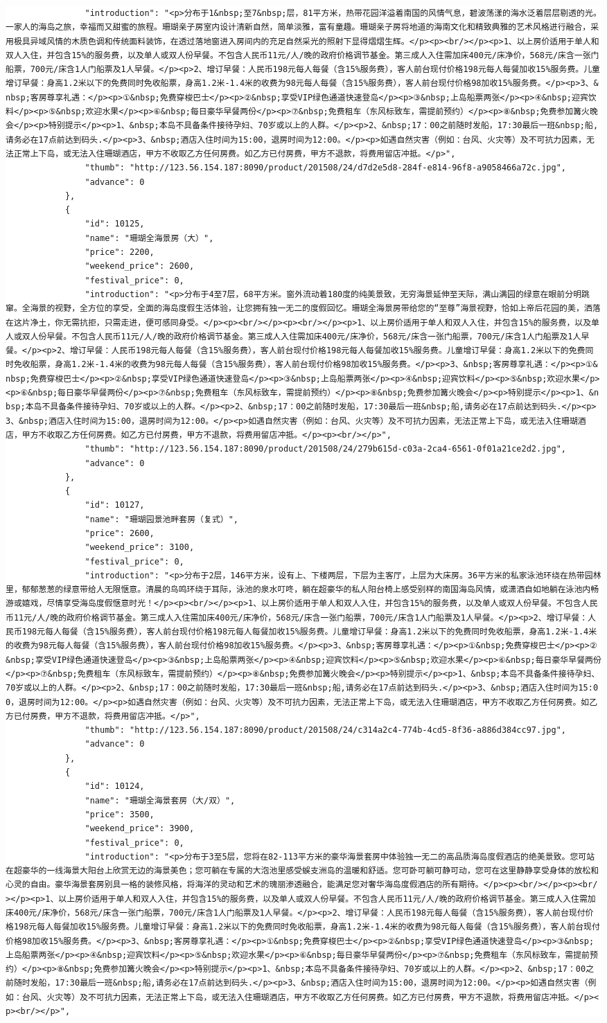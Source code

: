 	                "introduction": "<p>分布于1&nbsp;至7&nbsp;层，81平方米，热带花园洋溢着南国的风情气息，碧波荡漾的海水泛着层层剔透的光。一家人的海岛之旅，幸福而又甜蜜的旅程。珊瑚亲子房室内设计清新自然，简单淡雅，富有童趣。珊瑚亲子房将地道的海南文化和精致典雅的艺术风格进行融合，采用极具异域风情的木质色调和传统面料装饰，在透过落地窗进入房间内的充足自然采光的照射下显得熠熠生辉。</p><p><br/></p><p>1、以上房价适用于单人和双人入住，并包含15%的服务费，以及单人或双人份早餐。不包含人民币11元/人/晚的政府价格调节基金。第三成人入住需加床400元/床净价，568元/床含一张门船票，700元/床含1人门船票及1人早餐。</p><p>2、增订早餐：人民币198元每人每餐（含15%服务费），客人前台现付价格198元每人每餐加收15%服务费。儿童增订早餐：身高1.2米以下的免费同时免收船票，身高1.2米-1.4米的收费为98元每人每餐（含15%服务费），客人前台现付价格98加收15%服务费。</p><p>3、&nbsp;客房尊享礼遇：</p><p>①&nbsp;免费穿梭巴士</p><p>②&nbsp;享受VIP绿色通道快速登岛</p><p>③&nbsp;上岛船票两张</p><p>④&nbsp;迎宾饮料</p><p>⑤&nbsp;欢迎水果</p><p>⑥&nbsp;每日豪华早餐两份</p><p>⑦&nbsp;免费租车（东风标致车，需提前预约）</p><p>⑧&nbsp;免费参加篝火晚会</p><p>特别提示</p><p>1、&nbsp;本岛不具备条件接待孕妇、70岁或以上的人群。</p><p>2、&nbsp;17：00之前随时发船，17:30最后一班&nbsp;船,请务必在17点前达到码头.</p><p>3、&nbsp;酒店入住时间为15:00，退房时间为12:00。</p><p>如遇自然灾害（例如：台风、火灾等）及不可抗力因素，无法正常上下岛，或无法入住珊瑚酒店，甲方不收取乙方任何房费。如乙方已付房费，甲方不退款，将费用留店冲抵。</p>",
	                "thumb": "http://123.56.154.187:8090/product/201508/24/d7d2e5d8-284f-e814-96f8-a9058466a72c.jpg",
	                "advance": 0
	            },
	            {
	                "id": 10125,
	                "name": "珊瑚全海景房（大）",
	                "price": 2200,
	                "weekend_price": 2600,
	                "festival_price": 0,
	                "introduction": "<p>分布于4至7层，68平方米。窗外流动着180度的纯美景致，无穷海景延伸至天际，满山满园的绿意在眼前分明跳窜。全海景的视野，全方位的享受，全面的海岛度假生活体验，让您拥有独一无二的度假回忆。珊瑚全海景房带给您的“至尊”海景视野，恰如上帝后花园的美，洒落在这片净土，你无需抗拒，只需走进，便可感同身受。</p><p><br/></p><p><br/></p><p>1、以上房价适用于单人和双人入住，并包含15%的服务费，以及单人或双人份早餐。不包含人民币11元/人/晚的政府价格调节基金。第三成人入住需加床400元/床净价，568元/床含一张门船票，700元/床含1人门船票及1人早餐。</p><p>2、增订早餐：人民币198元每人每餐（含15%服务费），客人前台现付价格198元每人每餐加收15%服务费。儿童增订早餐：身高1.2米以下的免费同时免收船票，身高1.2米-1.4米的收费为98元每人每餐（含15%服务费），客人前台现付价格98加收15%服务费。</p><p>3、&nbsp;客房尊享礼遇：</p><p>①&nbsp;免费穿梭巴士</p><p>②&nbsp;享受VIP绿色通道快速登岛</p><p>③&nbsp;上岛船票两张</p><p>④&nbsp;迎宾饮料</p><p>⑤&nbsp;欢迎水果</p><p>⑥&nbsp;每日豪华早餐两份</p><p>⑦&nbsp;免费租车（东风标致车，需提前预约）</p><p>⑧&nbsp;免费参加篝火晚会</p><p>特别提示</p><p>1、&nbsp;本岛不具备条件接待孕妇、70岁或以上的人群。</p><p>2、&nbsp;17：00之前随时发船，17:30最后一班&nbsp;船,请务必在17点前达到码头.</p><p>3、&nbsp;酒店入住时间为15:00，退房时间为12:00。</p><p>如遇自然灾害（例如：台风、火灾等）及不可抗力因素，无法正常上下岛，或无法入住珊瑚酒店，甲方不收取乙方任何房费。如乙方已付房费，甲方不退款，将费用留店冲抵。</p><p><br/></p>",
	                "thumb": "http://123.56.154.187:8090/product/201508/24/279b615d-c03a-2ca4-6561-0f01a21ce2d2.jpg",
	                "advance": 0
	            },
	            {
	                "id": 10127,
	                "name": "珊瑚园景池畔套房（复式）",
	                "price": 2600,
	                "weekend_price": 3100,
	                "festival_price": 0,
	                "introduction": "<p>分布于2层，146平方米，设有上、下楼两层，下层为主客厅，上层为大床房。36平方米的私家泳池环绕在热带园林里，郁郁葱葱的绿意带给人无限惬意。清晨的鸟鸣环绕于耳际，泳池的泉水叮咚，躺在超豪华的私人阳台椅上感受别样的南国海岛风情，或潇洒自如地躺在泳池内畅游或嬉戏，尽情享受海岛度假惬意时光！</p><p><br/></p><p>1、以上房价适用于单人和双人入住，并包含15%的服务费，以及单人或双人份早餐。不包含人民币11元/人/晚的政府价格调节基金。第三成人入住需加床400元/床净价，568元/床含一张门船票，700元/床含1人门船票及1人早餐。</p><p>2、增订早餐：人民币198元每人每餐（含15%服务费），客人前台现付价格198元每人每餐加收15%服务费。儿童增订早餐：身高1.2米以下的免费同时免收船票，身高1.2米-1.4米的收费为98元每人每餐（含15%服务费），客人前台现付价格98加收15%服务费。</p><p>3、&nbsp;客房尊享礼遇：</p><p>①&nbsp;免费穿梭巴士</p><p>②&nbsp;享受VIP绿色通道快速登岛</p><p>③&nbsp;上岛船票两张</p><p>④&nbsp;迎宾饮料</p><p>⑤&nbsp;欢迎水果</p><p>⑥&nbsp;每日豪华早餐两份</p><p>⑦&nbsp;免费租车（东风标致车，需提前预约）</p><p>⑧&nbsp;免费参加篝火晚会</p><p>特别提示</p><p>1、&nbsp;本岛不具备条件接待孕妇、70岁或以上的人群。</p><p>2、&nbsp;17：00之前随时发船，17:30最后一班&nbsp;船,请务必在17点前达到码头.</p><p>3、&nbsp;酒店入住时间为15:00，退房时间为12:00。</p><p>如遇自然灾害（例如：台风、火灾等）及不可抗力因素，无法正常上下岛，或无法入住珊瑚酒店，甲方不收取乙方任何房费。如乙方已付房费，甲方不退款，将费用留店冲抵。</p>",
	                "thumb": "http://123.56.154.187:8090/product/201508/24/c314a2c4-774b-4cd5-8f36-a886d384cc97.jpg",
	                "advance": 0
	            },
	            {
	                "id": 10124,
	                "name": "珊瑚全海景套房（大/双）",
	                "price": 3500,
	                "weekend_price": 3900,
	                "festival_price": 0,
	                "introduction": "<p>分布于3至5层，您将在82-113平方米的豪华海景套房中体验独一无二的高品质海岛度假酒店的绝美景致。您可站在超豪华的一线海景大阳台上欣赏无边的海景美色；您可躺在专属的大泡池里感受蜈支洲岛的温暖和舒适。您可卧可躺可静可动，您可在这里静静享受身体的放松和心灵的自由。豪华海景套房别具一格的装修风格，将海洋的灵动和艺术的瑰丽渗透融合，能满足您对奢华海岛度假酒店的所有期待。</p><p><br/></p><p><br/></p><p>1、以上房价适用于单人和双人入住，并包含15%的服务费，以及单人或双人份早餐。不包含人民币11元/人/晚的政府价格调节基金。第三成人入住需加床400元/床净价，568元/床含一张门船票，700元/床含1人门船票及1人早餐。</p><p>2、增订早餐：人民币198元每人每餐（含15%服务费），客人前台现付价格198元每人每餐加收15%服务费。儿童增订早餐：身高1.2米以下的免费同时免收船票，身高1.2米-1.4米的收费为98元每人每餐（含15%服务费），客人前台现付价格98加收15%服务费。</p><p>3、&nbsp;客房尊享礼遇：</p><p>①&nbsp;免费穿梭巴士</p><p>②&nbsp;享受VIP绿色通道快速登岛</p><p>③&nbsp;上岛船票两张</p><p>④&nbsp;迎宾饮料</p><p>⑤&nbsp;欢迎水果</p><p>⑥&nbsp;每日豪华早餐两份</p><p>⑦&nbsp;免费租车（东风标致车，需提前预约）</p><p>⑧&nbsp;免费参加篝火晚会</p><p>特别提示</p><p>1、&nbsp;本岛不具备条件接待孕妇、70岁或以上的人群。</p><p>2、&nbsp;17：00之前随时发船，17:30最后一班&nbsp;船,请务必在17点前达到码头.</p><p>3、&nbsp;酒店入住时间为15:00，退房时间为12:00。</p><p>如遇自然灾害（例如：台风、火灾等）及不可抗力因素，无法正常上下岛，或无法入住珊瑚酒店，甲方不收取乙方任何房费。如乙方已付房费，甲方不退款，将费用留店冲抵。</p><p><br/></p>",